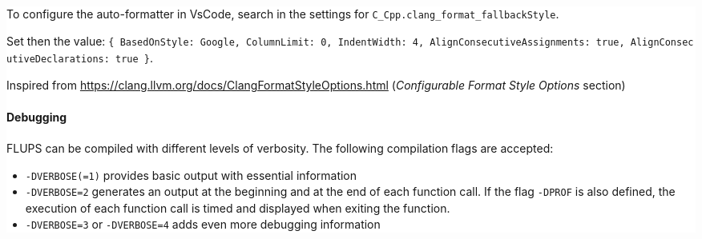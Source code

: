 To configure the auto-formatter in VsCode, search in the settings for `C_Cpp.clang_format_fallbackStyle`.

Set then the value:
```{ BasedOnStyle: Google, ColumnLimit: 0, IndentWidth: 4, AlignConsecutiveAssignments: true, AlignConsecutiveDeclarations: true }```.

Inspired from https://clang.llvm.org/docs/ClangFormatStyleOptions.html (*Configurable Format Style Options* section)

#### Debugging

FLUPS can be compiled with different levels of verbosity. The following compilation flags are accepted:
- ```-DVERBOSE(=1)``` provides basic output with essential information
- ```-DVERBOSE=2``` generates an output at the beginning and at the end of each function call. If the flag ```-DPROF``` is also defined, the execution of each function call is timed and displayed when exiting the function.
- ```-DVERBOSE=3``` or ```-DVERBOSE=4``` adds even more debugging information